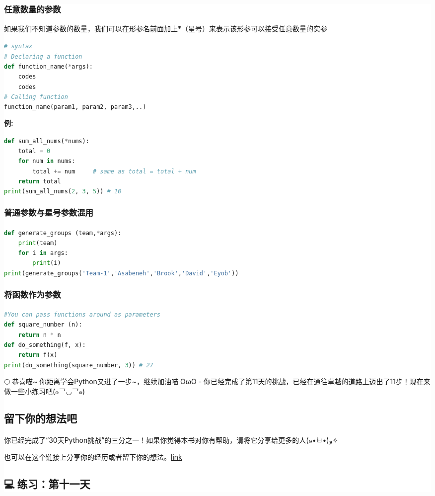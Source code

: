 ### 任意数量的参数

如果我们不知道参数的数量，我们可以在形参名前面加上\*（星号）来表示该形参可以接受任意数量的实参

```py
# syntax
# Declaring a function
def function_name(*args):
    codes
    codes
# Calling function
function_name(param1, param2, param3,..)
```

**例:**

```py
def sum_all_nums(*nums):
    total = 0
    for num in nums:
        total += num     # same as total = total + num 
    return total
print(sum_all_nums(2, 3, 5)) # 10
```

### 普通参数与星号参数混用

```py
def generate_groups (team,*args):
    print(team)
    for i in args:
        print(i)
print(generate_groups('Team-1','Asabeneh','Brook','David','Eyob'))
```

### 将函数作为参数

```py
#You can pass functions around as parameters
def square_number (n):
    return n * n
def do_something(f, x):
    return f(x)
print(do_something(square_number, 3)) # 27
```

🌕 恭喜喵~ 你距离学会Python又进了一步~，继续加油喵 OωO - 你已经完成了第11天的挑战，已经在通往卓越的道路上迈出了11步！现在来做一些小练习吧(๑乛◡乛๑)

## 留下你的想法吧
你已经完成了“30天Python挑战”的三分之一！如果你觉得本书对你有帮助，请将它分享给更多的人(๑•̀ㅂ•́)و✧

也可以在这个链接上分享你的经历或者留下你的想法。[link](https://testimonify.herokuapp.com/)

## 💻 练习：第十一天
